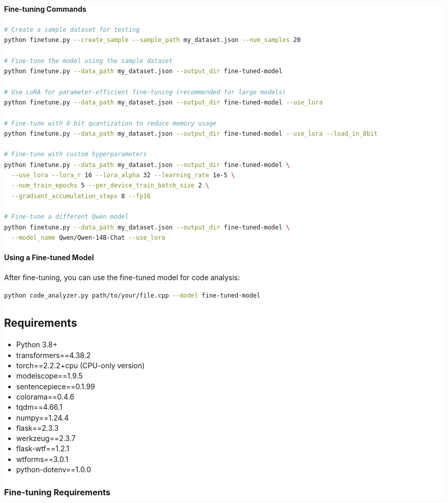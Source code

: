 #### Fine-tuning Commands

```bash
# Create a sample dataset for testing
python finetune.py --create_sample --sample_path my_dataset.json --num_samples 20

# Fine-tune the model using the sample dataset
python finetune.py --data_path my_dataset.json --output_dir fine-tuned-model

# Use LoRA for parameter-efficient fine-tuning (recommended for large models)
python finetune.py --data_path my_dataset.json --output_dir fine-tuned-model --use_lora

# Fine-tune with 8-bit quantization to reduce memory usage
python finetune.py --data_path my_dataset.json --output_dir fine-tuned-model --use_lora --load_in_8bit

# Fine-tune with custom hyperparameters
python finetune.py --data_path my_dataset.json --output_dir fine-tuned-model \
  --use_lora --lora_r 16 --lora_alpha 32 --learning_rate 1e-5 \
  --num_train_epochs 5 --per_device_train_batch_size 2 \
  --gradient_accumulation_steps 8 --fp16

# Fine-tune a different Qwen model
python finetune.py --data_path my_dataset.json --output_dir fine-tuned-model \
  --model_name Qwen/Qwen-14B-Chat --use_lora
```

#### Using a Fine-tuned Model

After fine-tuning, you can use the fine-tuned model for code analysis:

```bash
python code_analyzer.py path/to/your/file.cpp --model fine-tuned-model
```

## Requirements

- Python 3.8+
- transformers==4.38.2
- torch==2.2.2+cpu (CPU-only version)
- modelscope==1.9.5
- sentencepiece==0.1.99
- colorama==0.4.6
- tqdm==4.66.1
- numpy==1.24.4
- flask==2.3.3
- werkzeug==2.3.7
- flask-wtf==1.2.1
- wtforms==3.0.1
- python-dotenv==1.0.0

### Fine-tuning Requirements
